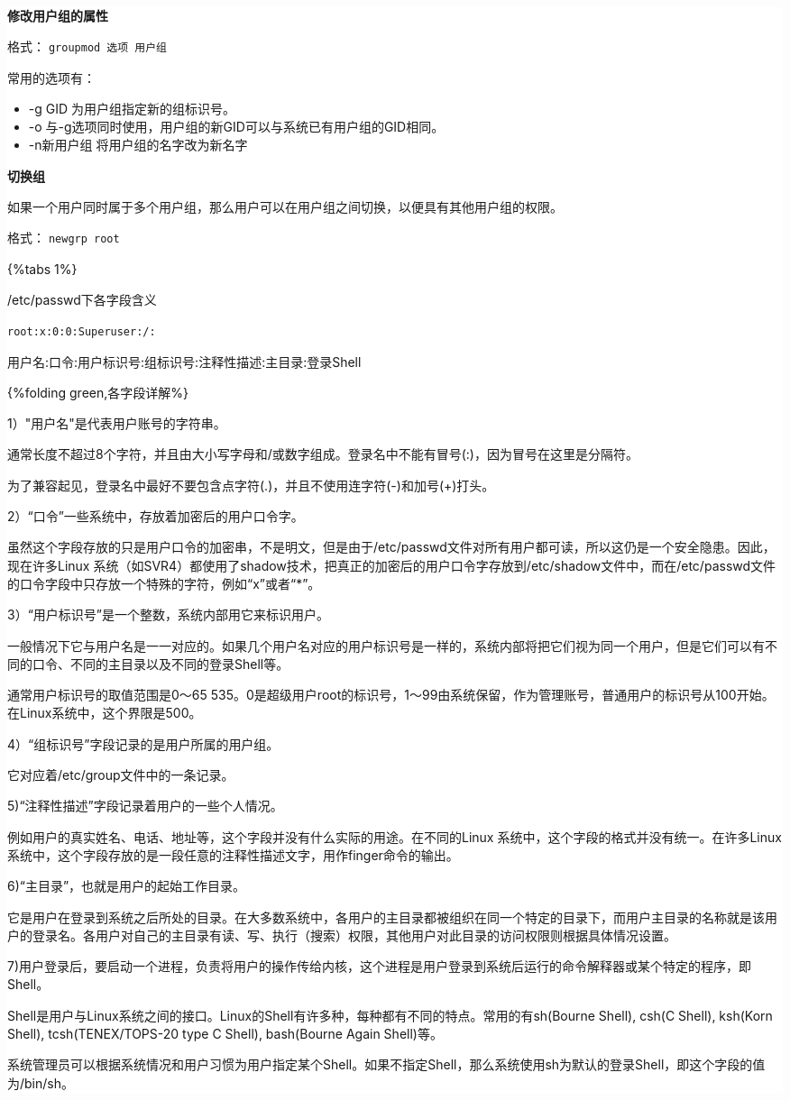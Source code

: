 **修改用户组的属性**

格式： `groupmod 选项 用户组`

常用的选项有：

- -g GID 为用户组指定新的组标识号。
- -o 与-g选项同时使用，用户组的新GID可以与系统已有用户组的GID相同。
- -n新用户组 将用户组的名字改为新名字

**切换组**

如果一个用户同时属于多个用户组，那么用户可以在用户组之间切换，以便具有其他用户组的权限。

格式： `newgrp root`

{%tabs 1%}



/etc/passwd下各字段含义

`root:x:0:0:Superuser:/:`

用户名:口令:用户标识号:组标识号:注释性描述:主目录:登录Shell

{%folding green,各字段详解%}

1）"用户名"是代表用户账号的字符串。

通常长度不超过8个字符，并且由大小写字母和/或数字组成。登录名中不能有冒号(:)，因为冒号在这里是分隔符。

为了兼容起见，登录名中最好不要包含点字符(.)，并且不使用连字符(-)和加号(+)打头。

2）“口令”一些系统中，存放着加密后的用户口令字。

虽然这个字段存放的只是用户口令的加密串，不是明文，但是由于/etc/passwd文件对所有用户都可读，所以这仍是一个安全隐患。因此，现在许多Linux 系统（如SVR4）都使用了shadow技术，把真正的加密后的用户口令字存放到/etc/shadow文件中，而在/etc/passwd文件的口令字段中只存放一个特殊的字符，例如“x”或者“*”。

3）“用户标识号”是一个整数，系统内部用它来标识用户。

一般情况下它与用户名是一一对应的。如果几个用户名对应的用户标识号是一样的，系统内部将把它们视为同一个用户，但是它们可以有不同的口令、不同的主目录以及不同的登录Shell等。

通常用户标识号的取值范围是0～65 535。0是超级用户root的标识号，1～99由系统保留，作为管理账号，普通用户的标识号从100开始。在Linux系统中，这个界限是500。

4）“组标识号”字段记录的是用户所属的用户组。

它对应着/etc/group文件中的一条记录。

5)“注释性描述”字段记录着用户的一些个人情况。

例如用户的真实姓名、电话、地址等，这个字段并没有什么实际的用途。在不同的Linux 系统中，这个字段的格式并没有统一。在许多Linux系统中，这个字段存放的是一段任意的注释性描述文字，用作finger命令的输出。

6)“主目录”，也就是用户的起始工作目录。

它是用户在登录到系统之后所处的目录。在大多数系统中，各用户的主目录都被组织在同一个特定的目录下，而用户主目录的名称就是该用户的登录名。各用户对自己的主目录有读、写、执行（搜索）权限，其他用户对此目录的访问权限则根据具体情况设置。

7)用户登录后，要启动一个进程，负责将用户的操作传给内核，这个进程是用户登录到系统后运行的命令解释器或某个特定的程序，即Shell。

Shell是用户与Linux系统之间的接口。Linux的Shell有许多种，每种都有不同的特点。常用的有sh(Bourne Shell), csh(C Shell), ksh(Korn Shell), tcsh(TENEX/TOPS-20 type C Shell), bash(Bourne Again Shell)等。

系统管理员可以根据系统情况和用户习惯为用户指定某个Shell。如果不指定Shell，那么系统使用sh为默认的登录Shell，即这个字段的值为/bin/sh。
